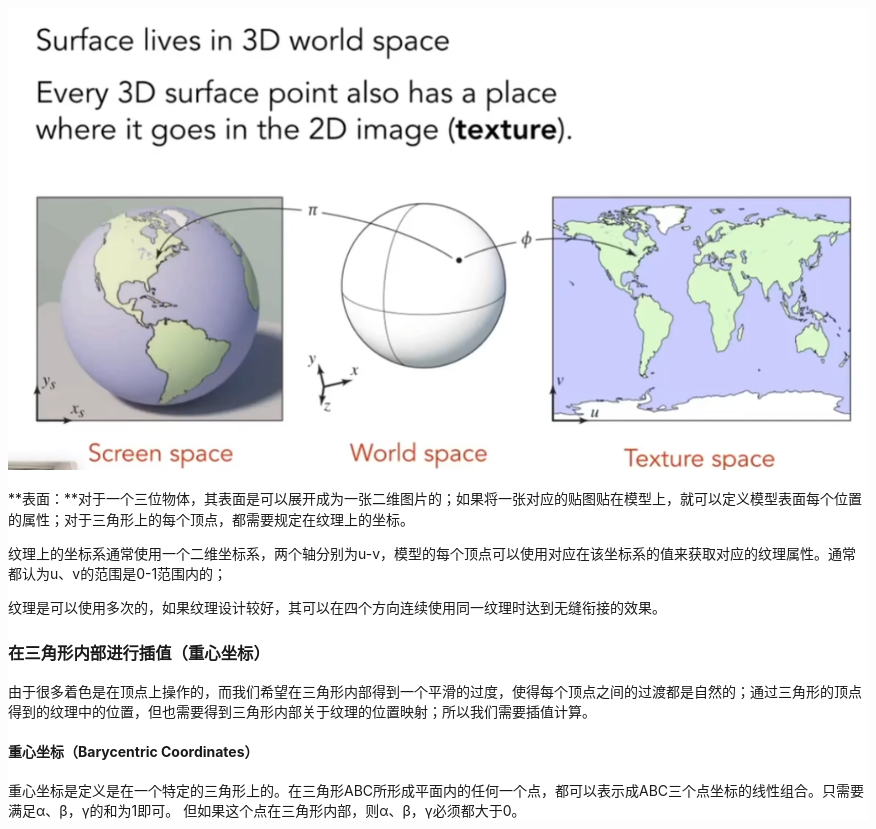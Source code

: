 ![image-20230414165513795](image-20230414165513795.png)

**表面：**对于一个三位物体，其表面是可以展开成为一张二维图片的；如果将一张对应的贴图贴在模型上，就可以定义模型表面每个位置的属性；对于三角形上的每个顶点，都需要规定在纹理上的坐标。

纹理上的坐标系通常使用一个二维坐标系，两个轴分别为u-v，模型的每个顶点可以使用对应在该坐标系的值来获取对应的纹理属性。通常都认为u、v的范围是0-1范围内的；

纹理是可以使用多次的，如果纹理设计较好，其可以在四个方向连续使用同一纹理时达到无缝衔接的效果。

### 在三角形内部进行插值（重心坐标）

由于很多着色是在顶点上操作的，而我们希望在三角形内部得到一个平滑的过度，使得每个顶点之间的过渡都是自然的；通过三角形的顶点得到的纹理中的位置，但也需要得到三角形内部关于纹理的位置映射；所以我们需要插值计算。

#### 重心坐标（Barycentric Coordinates）

重心坐标是定义是在一个特定的三角形上的。在三角形ABC所形成平面内的任何一个点，都可以表示成ABC三个点坐标的线性组合。只需要满足α、β，γ的和为1即可。
但如果这个点在三角形内部，则α、β，γ必须都大于0。
